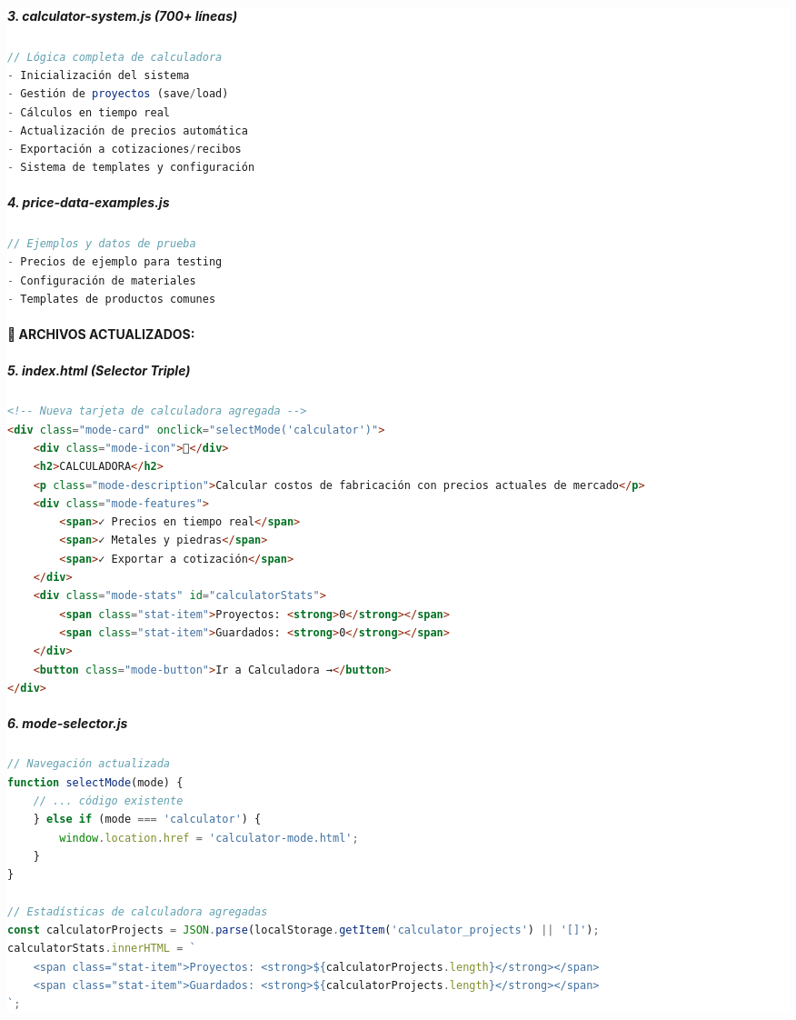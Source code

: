 ##### **3. calculator-system.js (700+ líneas)**
```javascript
// Lógica completa de calculadora
- Inicialización del sistema
- Gestión de proyectos (save/load)
- Cálculos en tiempo real
- Actualización de precios automática
- Exportación a cotizaciones/recibos
- Sistema de templates y configuración
```

##### **4. price-data-examples.js**
```javascript
// Ejemplos y datos de prueba
- Precios de ejemplo para testing
- Configuración de materiales
- Templates de productos comunes
```

#### **🔄 ARCHIVOS ACTUALIZADOS:**

##### **5. index.html (Selector Triple)**
```html
<!-- Nueva tarjeta de calculadora agregada -->
<div class="mode-card" onclick="selectMode('calculator')">
    <div class="mode-icon">🔧</div>
    <h2>CALCULADORA</h2>
    <p class="mode-description">Calcular costos de fabricación con precios actuales de mercado</p>
    <div class="mode-features">
        <span>✓ Precios en tiempo real</span>
        <span>✓ Metales y piedras</span>
        <span>✓ Exportar a cotización</span>
    </div>
    <div class="mode-stats" id="calculatorStats">
        <span class="stat-item">Proyectos: <strong>0</strong></span>
        <span class="stat-item">Guardados: <strong>0</strong></span>
    </div>
    <button class="mode-button">Ir a Calculadora →</button>
</div>
```

##### **6. mode-selector.js**
```javascript
// Navegación actualizada
function selectMode(mode) {
    // ... código existente
    } else if (mode === 'calculator') {
        window.location.href = 'calculator-mode.html';
    }
}

// Estadísticas de calculadora agregadas
const calculatorProjects = JSON.parse(localStorage.getItem('calculator_projects') || '[]');
calculatorStats.innerHTML = `
    <span class="stat-item">Proyectos: <strong>${calculatorProjects.length}</strong></span>
    <span class="stat-item">Guardados: <strong>${calculatorProjects.length}</strong></span>
`;
```

